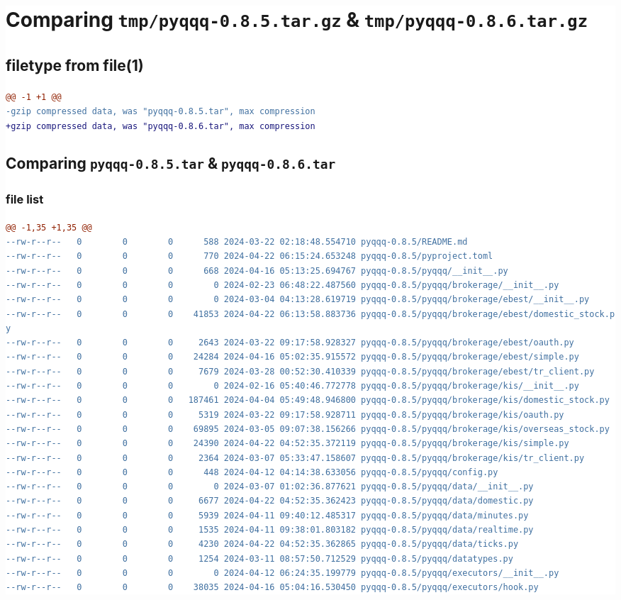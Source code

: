 # Comparing `tmp/pyqqq-0.8.5.tar.gz` & `tmp/pyqqq-0.8.6.tar.gz`

## filetype from file(1)

```diff
@@ -1 +1 @@
-gzip compressed data, was "pyqqq-0.8.5.tar", max compression
+gzip compressed data, was "pyqqq-0.8.6.tar", max compression
```

## Comparing `pyqqq-0.8.5.tar` & `pyqqq-0.8.6.tar`

### file list

```diff
@@ -1,35 +1,35 @@
--rw-r--r--   0        0        0      588 2024-03-22 02:18:48.554710 pyqqq-0.8.5/README.md
--rw-r--r--   0        0        0      770 2024-04-22 06:15:24.653248 pyqqq-0.8.5/pyproject.toml
--rw-r--r--   0        0        0      668 2024-04-16 05:13:25.694767 pyqqq-0.8.5/pyqqq/__init__.py
--rw-r--r--   0        0        0        0 2024-02-23 06:48:22.487560 pyqqq-0.8.5/pyqqq/brokerage/__init__.py
--rw-r--r--   0        0        0        0 2024-03-04 04:13:28.619719 pyqqq-0.8.5/pyqqq/brokerage/ebest/__init__.py
--rw-r--r--   0        0        0    41853 2024-04-22 06:13:58.883736 pyqqq-0.8.5/pyqqq/brokerage/ebest/domestic_stock.py
--rw-r--r--   0        0        0     2643 2024-03-22 09:17:58.928327 pyqqq-0.8.5/pyqqq/brokerage/ebest/oauth.py
--rw-r--r--   0        0        0    24284 2024-04-16 05:02:35.915572 pyqqq-0.8.5/pyqqq/brokerage/ebest/simple.py
--rw-r--r--   0        0        0     7679 2024-03-28 00:52:30.410339 pyqqq-0.8.5/pyqqq/brokerage/ebest/tr_client.py
--rw-r--r--   0        0        0        0 2024-02-16 05:40:46.772778 pyqqq-0.8.5/pyqqq/brokerage/kis/__init__.py
--rw-r--r--   0        0        0   187461 2024-04-04 05:49:48.946800 pyqqq-0.8.5/pyqqq/brokerage/kis/domestic_stock.py
--rw-r--r--   0        0        0     5319 2024-03-22 09:17:58.928711 pyqqq-0.8.5/pyqqq/brokerage/kis/oauth.py
--rw-r--r--   0        0        0    69895 2024-03-05 09:07:38.156266 pyqqq-0.8.5/pyqqq/brokerage/kis/overseas_stock.py
--rw-r--r--   0        0        0    24390 2024-04-22 04:52:35.372119 pyqqq-0.8.5/pyqqq/brokerage/kis/simple.py
--rw-r--r--   0        0        0     2364 2024-03-07 05:33:47.158607 pyqqq-0.8.5/pyqqq/brokerage/kis/tr_client.py
--rw-r--r--   0        0        0      448 2024-04-12 04:14:38.633056 pyqqq-0.8.5/pyqqq/config.py
--rw-r--r--   0        0        0        0 2024-03-07 01:02:36.877621 pyqqq-0.8.5/pyqqq/data/__init__.py
--rw-r--r--   0        0        0     6677 2024-04-22 04:52:35.362423 pyqqq-0.8.5/pyqqq/data/domestic.py
--rw-r--r--   0        0        0     5939 2024-04-11 09:40:12.485317 pyqqq-0.8.5/pyqqq/data/minutes.py
--rw-r--r--   0        0        0     1535 2024-04-11 09:38:01.803182 pyqqq-0.8.5/pyqqq/data/realtime.py
--rw-r--r--   0        0        0     4230 2024-04-22 04:52:35.362865 pyqqq-0.8.5/pyqqq/data/ticks.py
--rw-r--r--   0        0        0     1254 2024-03-11 08:57:50.712529 pyqqq-0.8.5/pyqqq/datatypes.py
--rw-r--r--   0        0        0        0 2024-04-12 06:24:35.199779 pyqqq-0.8.5/pyqqq/executors/__init__.py
--rw-r--r--   0        0        0    38035 2024-04-16 05:04:16.530450 pyqqq-0.8.5/pyqqq/executors/hook.py
```